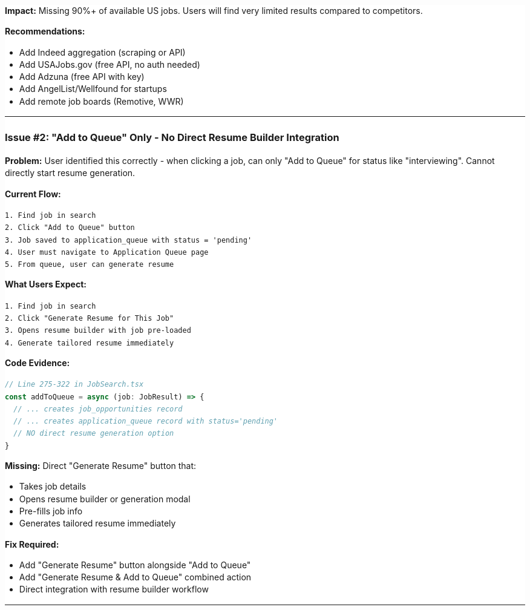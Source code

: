 **Impact:**
Missing 90%+ of available US jobs. Users will find very limited results compared to competitors.

**Recommendations:**
- Add Indeed aggregation (scraping or API)
- Add USAJobs.gov (free API, no auth needed)
- Add Adzuna (free API with key)
- Add AngelList/Wellfound for startups
- Add remote job boards (Remotive, WWR)

---

### **Issue #2: "Add to Queue" Only - No Direct Resume Builder Integration**

**Problem:** User identified this correctly - when clicking a job, can only "Add to Queue" for status like "interviewing". Cannot directly start resume generation.

**Current Flow:**
```
1. Find job in search
2. Click "Add to Queue" button
3. Job saved to application_queue with status = 'pending'
4. User must navigate to Application Queue page
5. From queue, user can generate resume
```

**What Users Expect:**
```
1. Find job in search
2. Click "Generate Resume for This Job"
3. Opens resume builder with job pre-loaded
4. Generate tailored resume immediately
```

**Code Evidence:**
```typescript
// Line 275-322 in JobSearch.tsx
const addToQueue = async (job: JobResult) => {
  // ... creates job_opportunities record
  // ... creates application_queue record with status='pending'
  // NO direct resume generation option
}
```

**Missing:** Direct "Generate Resume" button that:
- Takes job details
- Opens resume builder or generation modal
- Pre-fills job info
- Generates tailored resume immediately

**Fix Required:**
- Add "Generate Resume" button alongside "Add to Queue"
- Add "Generate Resume & Add to Queue" combined action
- Direct integration with resume builder workflow

---
